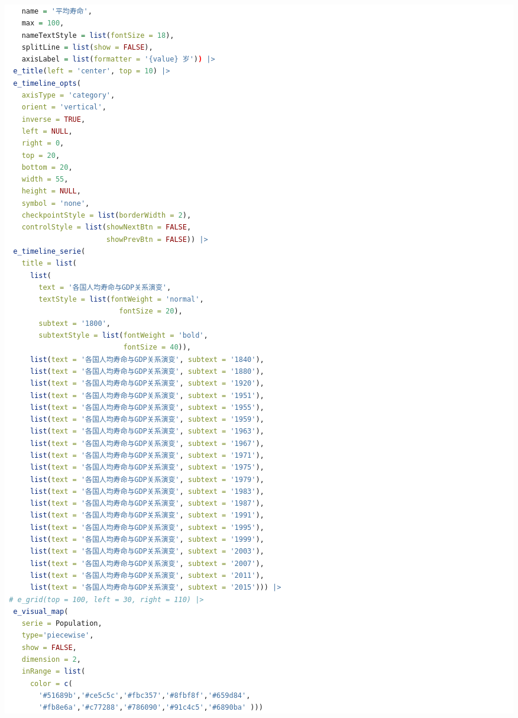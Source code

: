 ```r
    name = '平均寿命',
    max = 100,
    nameTextStyle = list(fontSize = 18),
    splitLine = list(show = FALSE),
    axisLabel = list(formatter = '{value} 岁')) |>
  e_title(left = 'center', top = 10) |> 
  e_timeline_opts(
    axisType = 'category',
    orient = 'vertical',
    inverse = TRUE,
    left = NULL,
    right = 0,
    top = 20,
    bottom = 20,
    width = 55,
    height = NULL,
    symbol = 'none',
    checkpointStyle = list(borderWidth = 2),
    controlStyle = list(showNextBtn = FALSE,
                        showPrevBtn = FALSE)) |>
  e_timeline_serie(
    title = list(
      list(
        text = '各国人均寿命与GDP关系演变',
        textStyle = list(fontWeight = 'normal',
                           fontSize = 20),
        subtext = '1800',
        subtextStyle = list(fontWeight = 'bold',
                            fontSize = 40)), 
      list(text = '各国人均寿命与GDP关系演变', subtext = '1840'),
      list(text = '各国人均寿命与GDP关系演变', subtext = '1880'),
      list(text = '各国人均寿命与GDP关系演变', subtext = '1920'),
      list(text = '各国人均寿命与GDP关系演变', subtext = '1951'),
      list(text = '各国人均寿命与GDP关系演变', subtext = '1955'),
      list(text = '各国人均寿命与GDP关系演变', subtext = '1959'),
      list(text = '各国人均寿命与GDP关系演变', subtext = '1963'),
      list(text = '各国人均寿命与GDP关系演变', subtext = '1967'),
      list(text = '各国人均寿命与GDP关系演变', subtext = '1971'),
      list(text = '各国人均寿命与GDP关系演变', subtext = '1975'),
      list(text = '各国人均寿命与GDP关系演变', subtext = '1979'),
      list(text = '各国人均寿命与GDP关系演变', subtext = '1983'),
      list(text = '各国人均寿命与GDP关系演变', subtext = '1987'),
      list(text = '各国人均寿命与GDP关系演变', subtext = '1991'),
      list(text = '各国人均寿命与GDP关系演变', subtext = '1995'),
      list(text = '各国人均寿命与GDP关系演变', subtext = '1999'),
      list(text = '各国人均寿命与GDP关系演变', subtext = '2003'),
      list(text = '各国人均寿命与GDP关系演变', subtext = '2007'),
      list(text = '各国人均寿命与GDP关系演变', subtext = '2011'),
      list(text = '各国人均寿命与GDP关系演变', subtext = '2015'))) |>
 # e_grid(top = 100, left = 30, right = 110) |> 
  e_visual_map(
    serie = Population,
    type='piecewise',
    show = FALSE,
    dimension = 2,
    inRange = list(
      color = c(
        '#51689b','#ce5c5c','#fbc357','#8fbf8f','#659d84',
        '#fb8e6a','#c77288','#786090','#91c4c5','#6890ba' )))
```
